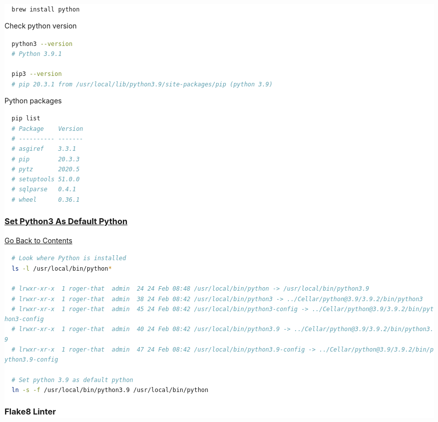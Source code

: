 ```Bash
  brew install python
```

Check python version

```Bash
  python3 --version
  # Python 3.9.1

  pip3 --version
  # pip 20.3.1 from /usr/local/lib/python3.9/site-packages/pip (python 3.9)
```

Python packages

```Bash
  pip list
  # Package    Version
  # ---------- -------
  # asgiref    3.3.1
  # pip        20.3.3
  # pytz       2020.5
  # setuptools 51.0.0
  # sqlparse   0.4.1
  # wheel      0.36.1
```

### [Set Python3 As Default Python](https://dev.to/malwarebo/how-to-set-python3-as-a-default-python-version-on-mac-4jjf)

[Go Back to Contents](#table-of-contents)

```Bash
  # Look where Python is installed
  ls -l /usr/local/bin/python*

  # lrwxr-xr-x  1 roger-that  admin  24 24 Feb 08:48 /usr/local/bin/python -> /usr/local/bin/python3.9
  # lrwxr-xr-x  1 roger-that  admin  38 24 Feb 08:42 /usr/local/bin/python3 -> ../Cellar/python@3.9/3.9.2/bin/python3
  # lrwxr-xr-x  1 roger-that  admin  45 24 Feb 08:42 /usr/local/bin/python3-config -> ../Cellar/python@3.9/3.9.2/bin/python3-config
  # lrwxr-xr-x  1 roger-that  admin  40 24 Feb 08:42 /usr/local/bin/python3.9 -> ../Cellar/python@3.9/3.9.2/bin/python3.9
  # lrwxr-xr-x  1 roger-that  admin  47 24 Feb 08:42 /usr/local/bin/python3.9-config -> ../Cellar/python@3.9/3.9.2/bin/python3.9-config

  # Set python 3.9 as default python
  ln -s -f /usr/local/bin/python3.9 /usr/local/bin/python
```

### Flake8 Linter
